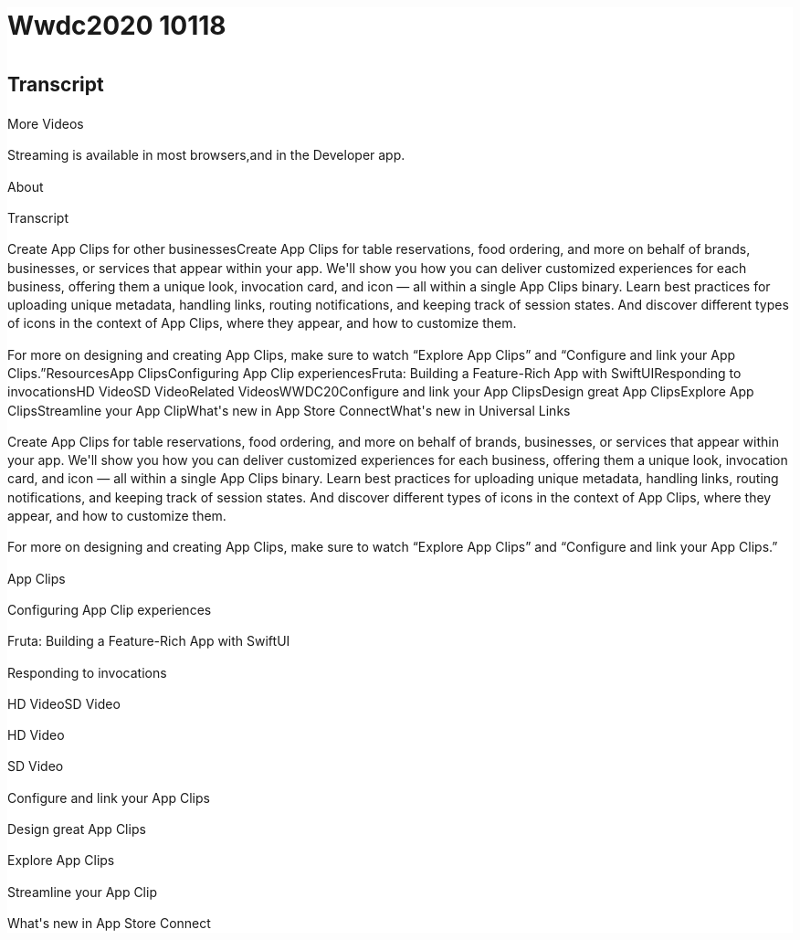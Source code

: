 # Wwdc2020 10118

## Transcript

More Videos

Streaming is available in most browsers,and in the Developer app.

About

Transcript

Create App Clips for other businessesCreate App Clips for table reservations, food ordering, and more on behalf of brands, businesses, or services that appear within your app. We'll show you how you can deliver customized experiences for each business, offering them a unique look, invocation card, and icon — all within a single App Clips binary. Learn best practices for uploading unique metadata, handling links, routing notifications, and keeping track of session states. And discover different types of icons in the context of App Clips, where they appear, and how to customize them.

For more on designing and creating App Clips, make sure to watch “Explore App Clips” and “Configure and link your App Clips.”ResourcesApp ClipsConfiguring App Clip experiencesFruta: Building a Feature-Rich App with SwiftUIResponding to invocationsHD VideoSD VideoRelated VideosWWDC20Configure and link your App ClipsDesign great App ClipsExplore App ClipsStreamline your App ClipWhat's new in App Store ConnectWhat's new in Universal Links

Create App Clips for table reservations, food ordering, and more on behalf of brands, businesses, or services that appear within your app. We'll show you how you can deliver customized experiences for each business, offering them a unique look, invocation card, and icon — all within a single App Clips binary. Learn best practices for uploading unique metadata, handling links, routing notifications, and keeping track of session states. And discover different types of icons in the context of App Clips, where they appear, and how to customize them.

For more on designing and creating App Clips, make sure to watch “Explore App Clips” and “Configure and link your App Clips.”

App Clips

Configuring App Clip experiences

Fruta: Building a Feature-Rich App with SwiftUI

Responding to invocations

HD VideoSD Video

HD Video

SD Video

Configure and link your App Clips

Design great App Clips

Explore App Clips

Streamline your App Clip

What's new in App Store Connect
